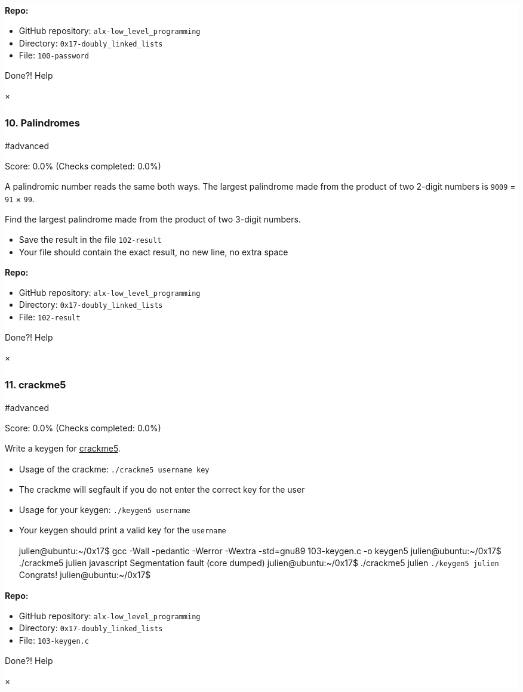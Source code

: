 **Repo:**

* GitHub repository: `alx-low_level_programming`
* Directory: `0x17-doubly_linked_lists`
* File: `100-password`

Done?! Help

×


### 10\. Palindromes

#advanced

Score: 0.0% (Checks completed: 0.0%)

A palindromic number reads the same both ways. The largest palindrome made from the product of two 2-digit numbers is `9009` = `91` × `99`.

Find the largest palindrome made from the product of two 3-digit numbers.

* Save the result in the file `102-result`
* Your file should contain the exact result, no new line, no extra space

**Repo:**

* GitHub repository: `alx-low_level_programming`
* Directory: `0x17-doubly_linked_lists`
* File: `102-result`

Done?! Help

×



### 11\. crackme5

#advanced

Score: 0.0% (Checks completed: 0.0%)

Write a keygen for [crackme5](https://github.com/holbertonschool/0x17.c "crackme5").

* Usage of the crackme: `./crackme5 username key`
* The crackme will segfault if you do not enter the correct key for the user
* Usage for your keygen: `./keygen5 username`
* Your keygen should print a valid key for the `username`

    julien@ubuntu:~/0x17$ gcc -Wall -pedantic -Werror -Wextra -std=gnu89 103-keygen.c -o keygen5
    julien@ubuntu:~/0x17$ ./crackme5 julien javascript
    Segmentation fault (core dumped)
    julien@ubuntu:~/0x17$ ./crackme5 julien `./keygen5 julien`
    Congrats!
    julien@ubuntu:~/0x17$ 
    

**Repo:**

* GitHub repository: `alx-low_level_programming`
* Directory: `0x17-doubly_linked_lists`
* File: `103-keygen.c`

Done?! Help

×


